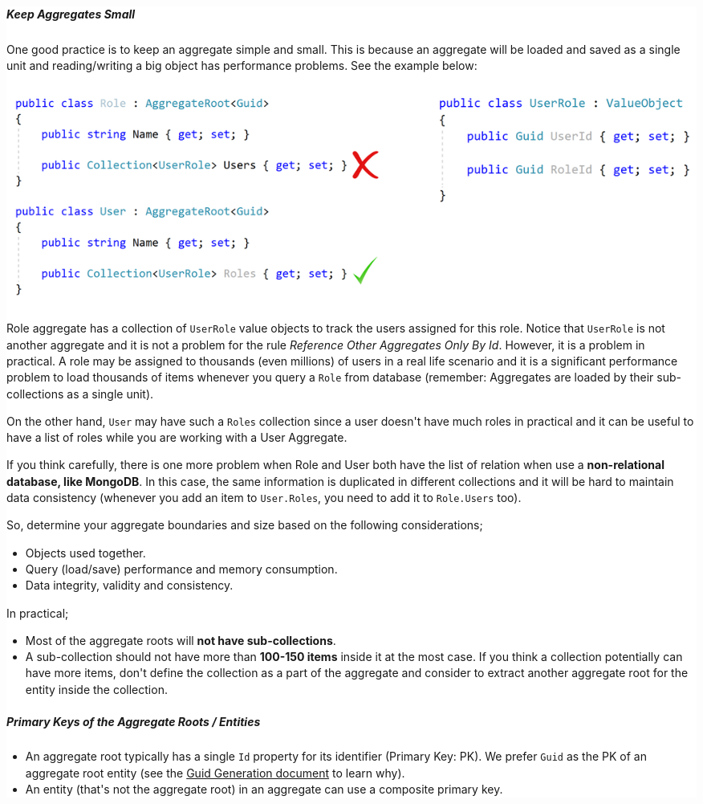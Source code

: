 ##### Keep Aggregates Small

One good practice is to keep an aggregate simple and small. This is because an aggregate will be loaded and saved as a single unit and reading/writing a big object has performance problems. See the example below:

![domain-driven-design-aggregate-keep-small](images/domain-driven-design-aggregate-keep-small.png)

Role aggregate has a collection of `UserRole` value objects to track the users assigned for this role. Notice that `UserRole` is not another aggregate and it is not a problem for the rule *Reference Other Aggregates Only By Id*. However, it is a problem in practical. A role may be assigned to thousands (even millions) of users in a real life scenario and it is a significant performance problem to load thousands of items whenever you query a `Role` from database (remember: Aggregates are loaded by their sub-collections as a single unit).

On the other hand, `User` may have such a `Roles` collection since a user doesn't have much roles in practical and it can be useful to have a list of roles while you are working with a User Aggregate.

If you think carefully, there is one more problem when Role and User both have the list of relation when use a **non-relational database, like MongoDB**. In this case, the same information is duplicated in different collections and it will be hard to maintain data consistency (whenever you add an item to `User.Roles`, you need to add it to `Role.Users` too).

So, determine your aggregate boundaries and size based on the following considerations;

* Objects used together.
* Query (load/save) performance and memory consumption.
* Data integrity, validity and consistency.

In practical;

* Most of the aggregate roots will **not have sub-collections**.
* A sub-collection should not have more than **100-150 items** inside it at the most case. If you think a collection potentially can have more items, don't define the collection as a part of the aggregate and consider to extract another aggregate root for the entity inside the collection.

##### Primary Keys of the Aggregate Roots / Entities

* An aggregate root typically has a single `Id` property for its identifier (Primary Key: PK). We prefer `Guid` as the PK of an aggregate root entity (see the [Guid Generation document](https://docs.abp.io/en/abp/latest/Guid-Generation) to learn why).
* An entity (that's not the aggregate root) in an aggregate can use a composite primary key.
